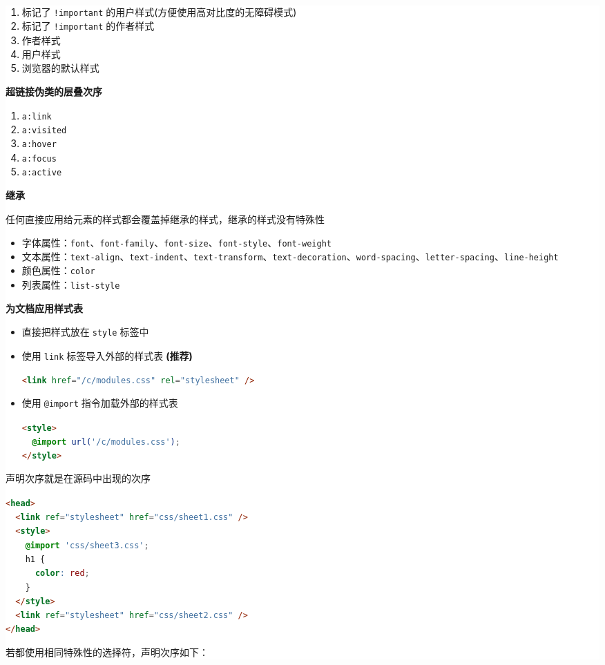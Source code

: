 1. 标记了 `!important` 的用户样式(方便使用高对比度的无障碍模式)
2. 标记了 `!important` 的作者样式
3. 作者样式
4. 用户样式
5. 浏览器的默认样式

**超链接伪类的层叠次序**

1. `a:link`
2. `a:visited`
3. `a:hover`
4. `a:focus`
5. `a:active`

**继承**

任何直接应用给元素的样式都会覆盖掉继承的样式，继承的样式没有特殊性

- 字体属性：`font`、`font-family`、`font-size`、`font-style`、`font-weight`
- 文本属性：`text-align`、`text-indent`、`text-transform`、`text-decoration`、`word-spacing`、`letter-spacing`、`line-height`
- 颜色属性：`color`
- 列表属性：`list-style`

**为文档应用样式表**

- 直接把样式放在 `style` 标签中

- 使用 `link` 标签导入外部的样式表 **(推荐)**

  ```html
  <link href="/c/modules.css" rel="stylesheet" />
  ```

- 使用 `@import` 指令加载外部的样式表

  ```html
  <style>
    @import url('/c/modules.css');
  </style>
  ```

声明次序就是在源码中出现的次序

```html
<head>
  <link ref="stylesheet" href="css/sheet1.css" />
  <style>
    @import 'css/sheet3.css';
    h1 {
      color: red;
    }
  </style>
  <link ref="stylesheet" href="css/sheet2.css" />
</head>
```

若都使用相同特殊性的选择符，声明次序如下：
